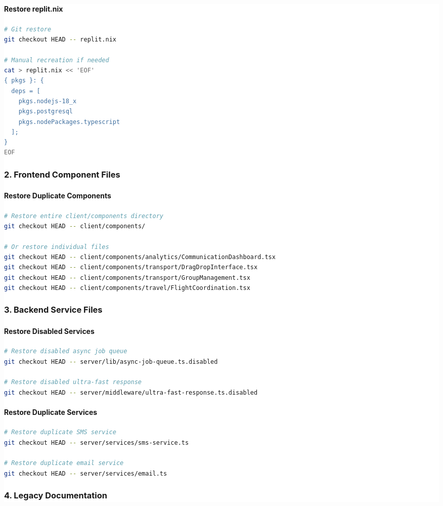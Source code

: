 #### Restore replit.nix
```bash
# Git restore
git checkout HEAD -- replit.nix

# Manual recreation if needed
cat > replit.nix << 'EOF'
{ pkgs }: {
  deps = [
    pkgs.nodejs-18_x
    pkgs.postgresql
    pkgs.nodePackages.typescript
  ];
}
EOF
```

### 2. Frontend Component Files

#### Restore Duplicate Components
```bash
# Restore entire client/components directory
git checkout HEAD -- client/components/

# Or restore individual files
git checkout HEAD -- client/components/analytics/CommunicationDashboard.tsx
git checkout HEAD -- client/components/transport/DragDropInterface.tsx
git checkout HEAD -- client/components/transport/GroupManagement.tsx
git checkout HEAD -- client/components/travel/FlightCoordination.tsx
```

### 3. Backend Service Files

#### Restore Disabled Services
```bash
# Restore disabled async job queue
git checkout HEAD -- server/lib/async-job-queue.ts.disabled

# Restore disabled ultra-fast response
git checkout HEAD -- server/middleware/ultra-fast-response.ts.disabled
```

#### Restore Duplicate Services
```bash
# Restore duplicate SMS service
git checkout HEAD -- server/services/sms-service.ts

# Restore duplicate email service  
git checkout HEAD -- server/services/email.ts
```

### 4. Legacy Documentation
